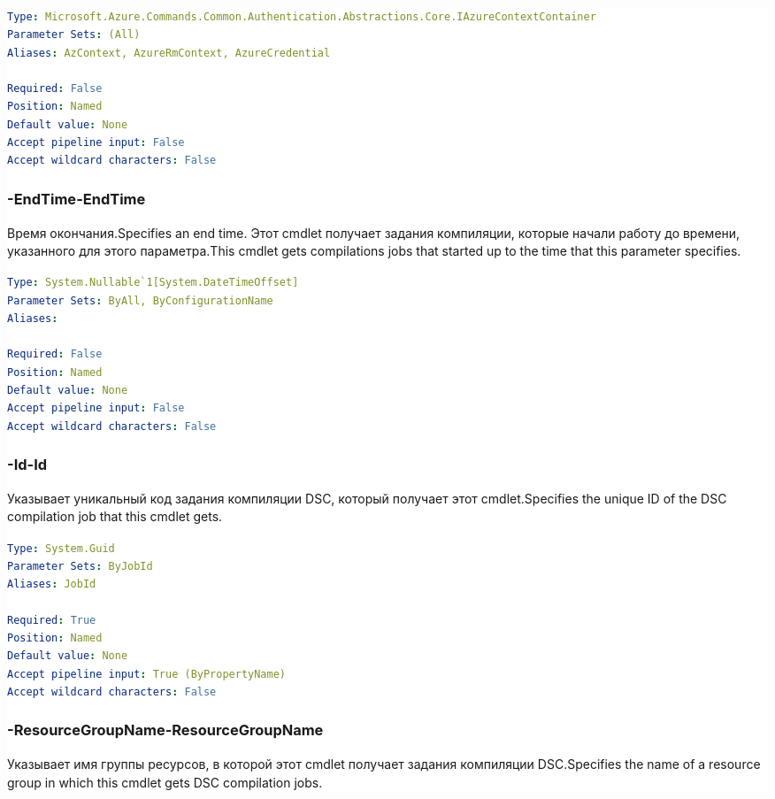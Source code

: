 ```yaml
Type: Microsoft.Azure.Commands.Common.Authentication.Abstractions.Core.IAzureContextContainer
Parameter Sets: (All)
Aliases: AzContext, AzureRmContext, AzureCredential

Required: False
Position: Named
Default value: None
Accept pipeline input: False
Accept wildcard characters: False
```

### <span data-ttu-id="78d9f-124">-EndTime</span><span class="sxs-lookup"><span data-stu-id="78d9f-124">-EndTime</span></span>
<span data-ttu-id="78d9f-125">Время окончания.</span><span class="sxs-lookup"><span data-stu-id="78d9f-125">Specifies an end time.</span></span>
<span data-ttu-id="78d9f-126">Этот cmdlet получает задания компиляции, которые начали работу до времени, указанного для этого параметра.</span><span class="sxs-lookup"><span data-stu-id="78d9f-126">This cmdlet gets compilations jobs that started up to the time that this parameter specifies.</span></span>

```yaml
Type: System.Nullable`1[System.DateTimeOffset]
Parameter Sets: ByAll, ByConfigurationName
Aliases:

Required: False
Position: Named
Default value: None
Accept pipeline input: False
Accept wildcard characters: False
```

### <span data-ttu-id="78d9f-127">-Id</span><span class="sxs-lookup"><span data-stu-id="78d9f-127">-Id</span></span>
<span data-ttu-id="78d9f-128">Указывает уникальный код задания компиляции DSC, который получает этот cmdlet.</span><span class="sxs-lookup"><span data-stu-id="78d9f-128">Specifies the unique ID of the DSC compilation job that this cmdlet gets.</span></span>

```yaml
Type: System.Guid
Parameter Sets: ByJobId
Aliases: JobId

Required: True
Position: Named
Default value: None
Accept pipeline input: True (ByPropertyName)
Accept wildcard characters: False
```

### <span data-ttu-id="78d9f-129">-ResourceGroupName</span><span class="sxs-lookup"><span data-stu-id="78d9f-129">-ResourceGroupName</span></span>
<span data-ttu-id="78d9f-130">Указывает имя группы ресурсов, в которой этот cmdlet получает задания компиляции DSC.</span><span class="sxs-lookup"><span data-stu-id="78d9f-130">Specifies the name of a resource group in which this cmdlet gets DSC compilation jobs.</span></span>
